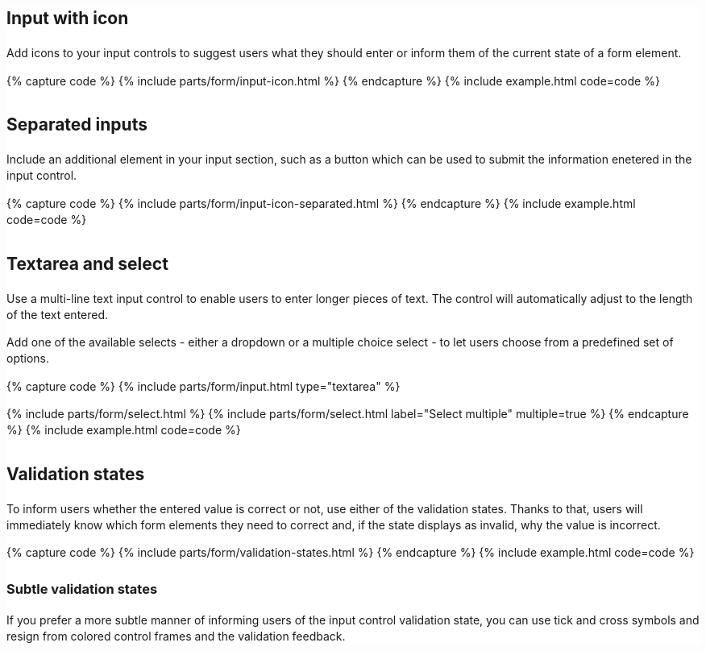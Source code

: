 
## Input with icon

Add icons to your input controls to suggest users what they should enter or inform them of the current state of a form element.

{% capture code %}
{% include parts/form/input-icon.html %}
{% endcapture %}
{% include example.html code=code %}


## Separated inputs

Include an additional element in your input section, such as a button which can be used to submit the information enetered in the input control. 

{% capture code %}
{% include parts/form/input-icon-separated.html %}
{% endcapture %}
{% include example.html code=code %}

## Textarea and select

Use a multi-line text input control to enable users to enter longer pieces of text. The control will automatically adjust to the length of the text entered.

Add one of the available selects - either a dropdown or a multiple choice select - to let users choose from a predefined set of options.

{% capture code %}
{% include parts/form/input.html type="textarea" %}

{% include parts/form/select.html %}
{% include parts/form/select.html label="Select multiple" multiple=true %}
{% endcapture %}
{% include example.html code=code %}


## Validation states

To inform users whether the entered value is correct or not, use either of the validation states. Thanks to that, users will immediately know which form elements they need to correct and, if the state displays as invalid, why the value is incorrect.

{% capture code %}
{% include parts/form/validation-states.html %}
{% endcapture %}
{% include example.html code=code %}


### Subtle validation states

If you prefer a more subtle manner of informing users of the input control validation state, you can use tick and cross symbols and resign from colored control frames and the validation feedback. 
